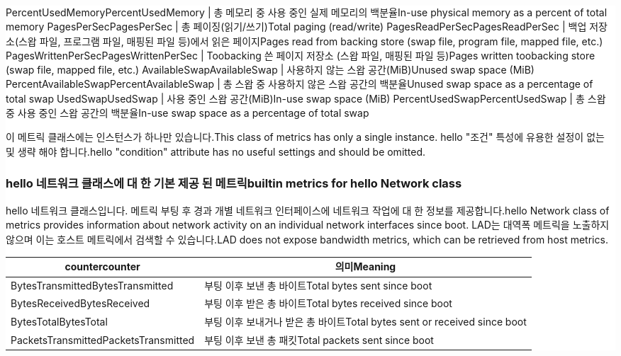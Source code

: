 <span data-ttu-id="41989-414">PercentUsedMemory</span><span class="sxs-lookup"><span data-stu-id="41989-414">PercentUsedMemory</span></span> | <span data-ttu-id="41989-415">총 메모리 중 사용 중인 실제 메모리의 백분율</span><span class="sxs-lookup"><span data-stu-id="41989-415">In-use physical memory as a percent of total memory</span></span>
<span data-ttu-id="41989-416">PagesPerSec</span><span class="sxs-lookup"><span data-stu-id="41989-416">PagesPerSec</span></span> | <span data-ttu-id="41989-417">총 페이징(읽기/쓰기)</span><span class="sxs-lookup"><span data-stu-id="41989-417">Total paging (read/write)</span></span>
<span data-ttu-id="41989-418">PagesReadPerSec</span><span class="sxs-lookup"><span data-stu-id="41989-418">PagesReadPerSec</span></span> | <span data-ttu-id="41989-419">백업 저장소(스왑 파일, 프로그램 파일, 매핑된 파일 등)에서 읽은 페이지</span><span class="sxs-lookup"><span data-stu-id="41989-419">Pages read from backing store (swap file, program file, mapped file, etc.)</span></span>
<span data-ttu-id="41989-420">PagesWrittenPerSec</span><span class="sxs-lookup"><span data-stu-id="41989-420">PagesWrittenPerSec</span></span> | <span data-ttu-id="41989-421">Toobacking 쓴 페이지 저장소 (스왑 파일, 매핑된 파일 등)</span><span class="sxs-lookup"><span data-stu-id="41989-421">Pages written toobacking store (swap file, mapped file, etc.)</span></span>
<span data-ttu-id="41989-422">AvailableSwap</span><span class="sxs-lookup"><span data-stu-id="41989-422">AvailableSwap</span></span> | <span data-ttu-id="41989-423">사용하지 않는 스왑 공간(MiB)</span><span class="sxs-lookup"><span data-stu-id="41989-423">Unused swap space (MiB)</span></span>
<span data-ttu-id="41989-424">PercentAvailableSwap</span><span class="sxs-lookup"><span data-stu-id="41989-424">PercentAvailableSwap</span></span> | <span data-ttu-id="41989-425">총 스왑 중 사용하지 않은 스왑 공간의 백분율</span><span class="sxs-lookup"><span data-stu-id="41989-425">Unused swap space as a percentage of total swap</span></span>
<span data-ttu-id="41989-426">UsedSwap</span><span class="sxs-lookup"><span data-stu-id="41989-426">UsedSwap</span></span> | <span data-ttu-id="41989-427">사용 중인 스왑 공간(MiB)</span><span class="sxs-lookup"><span data-stu-id="41989-427">In-use swap space (MiB)</span></span>
<span data-ttu-id="41989-428">PercentUsedSwap</span><span class="sxs-lookup"><span data-stu-id="41989-428">PercentUsedSwap</span></span> | <span data-ttu-id="41989-429">총 스왑 중 사용 중인 스왑 공간의 백분율</span><span class="sxs-lookup"><span data-stu-id="41989-429">In-use swap space as a percentage of total swap</span></span>

<span data-ttu-id="41989-430">이 메트릭 클래스에는 인스턴스가 하나만 있습니다.</span><span class="sxs-lookup"><span data-stu-id="41989-430">This class of metrics has only a single instance.</span></span> <span data-ttu-id="41989-431">hello "조건" 특성에 유용한 설정이 없는 및 생략 해야 합니다.</span><span class="sxs-lookup"><span data-stu-id="41989-431">hello "condition" attribute has no useful settings and should be omitted.</span></span>

### <a name="builtin-metrics-for-hello-network-class"></a><span data-ttu-id="41989-432">hello 네트워크 클래스에 대 한 기본 제공 된 메트릭</span><span class="sxs-lookup"><span data-stu-id="41989-432">builtin metrics for hello Network class</span></span>

<span data-ttu-id="41989-433">hello 네트워크 클래스입니다. 메트릭 부팅 후 경과 개별 네트워크 인터페이스에 네트워크 작업에 대 한 정보를 제공합니다.</span><span class="sxs-lookup"><span data-stu-id="41989-433">hello Network class of metrics provides information about network activity on an individual network interfaces since boot.</span></span> <span data-ttu-id="41989-434">LAD는 대역폭 메트릭을 노출하지 않으며 이는 호스트 메트릭에서 검색할 수 있습니다.</span><span class="sxs-lookup"><span data-stu-id="41989-434">LAD does not expose bandwidth metrics, which can be retrieved from host metrics.</span></span>

<span data-ttu-id="41989-435">counter</span><span class="sxs-lookup"><span data-stu-id="41989-435">counter</span></span> | <span data-ttu-id="41989-436">의미</span><span class="sxs-lookup"><span data-stu-id="41989-436">Meaning</span></span>
------- | -------
<span data-ttu-id="41989-437">BytesTransmitted</span><span class="sxs-lookup"><span data-stu-id="41989-437">BytesTransmitted</span></span> | <span data-ttu-id="41989-438">부팅 이후 보낸 총 바이트</span><span class="sxs-lookup"><span data-stu-id="41989-438">Total bytes sent since boot</span></span>
<span data-ttu-id="41989-439">BytesReceived</span><span class="sxs-lookup"><span data-stu-id="41989-439">BytesReceived</span></span> | <span data-ttu-id="41989-440">부팅 이후 받은 총 바이트</span><span class="sxs-lookup"><span data-stu-id="41989-440">Total bytes received since boot</span></span>
<span data-ttu-id="41989-441">BytesTotal</span><span class="sxs-lookup"><span data-stu-id="41989-441">BytesTotal</span></span> | <span data-ttu-id="41989-442">부팅 이후 보내거나 받은 총 바이트</span><span class="sxs-lookup"><span data-stu-id="41989-442">Total bytes sent or received since boot</span></span>
<span data-ttu-id="41989-443">PacketsTransmitted</span><span class="sxs-lookup"><span data-stu-id="41989-443">PacketsTransmitted</span></span> | <span data-ttu-id="41989-444">부팅 이후 보낸 총 패킷</span><span class="sxs-lookup"><span data-stu-id="41989-444">Total packets sent since boot</span></span>
